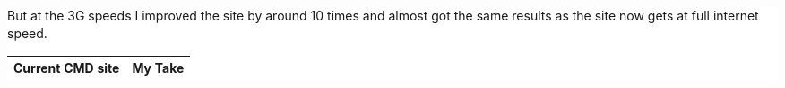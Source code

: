But at the 3G speeds I improved the site by around 10 times and almost got the same results as the site now gets at full internet speed.

|   Current CMD site    |             My Take             |
| :-------------------: | :-----------------------------: |